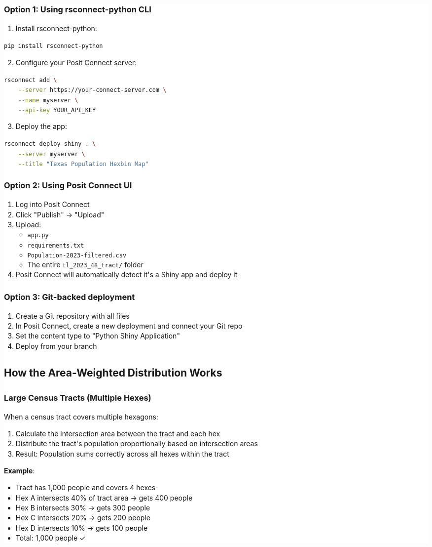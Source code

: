 ### Option 1: Using rsconnect-python CLI

1. Install rsconnect-python:
```bash
pip install rsconnect-python
```

2. Configure your Posit Connect server:
```bash
rsconnect add \
    --server https://your-connect-server.com \
    --name myserver \
    --api-key YOUR_API_KEY
```

3. Deploy the app:
```bash
rsconnect deploy shiny . \
    --server myserver \
    --title "Texas Population Hexbin Map"
```

### Option 2: Using Posit Connect UI

1. Log into Posit Connect
2. Click "Publish" → "Upload"
3. Upload:
   - `app.py`
   - `requirements.txt`
   - `Population-2023-filtered.csv`
   - The entire `tl_2023_48_tract/` folder
4. Posit Connect will automatically detect it's a Shiny app and deploy it

### Option 3: Git-backed deployment

1. Create a Git repository with all files
2. In Posit Connect, create a new deployment and connect your Git repo
3. Set the content type to "Python Shiny Application"
4. Deploy from your branch

## How the Area-Weighted Distribution Works

### Large Census Tracts (Multiple Hexes)
When a census tract covers multiple hexagons:
1. Calculate the intersection area between the tract and each hex
2. Distribute the tract's population proportionally based on intersection areas
3. Result: Population sums correctly across all hexes within the tract

**Example**: 
- Tract has 1,000 people and covers 4 hexes
- Hex A intersects 40% of tract area → gets 400 people
- Hex B intersects 30% → gets 300 people
- Hex C intersects 20% → gets 200 people
- Hex D intersects 10% → gets 100 people
- Total: 1,000 people ✓
